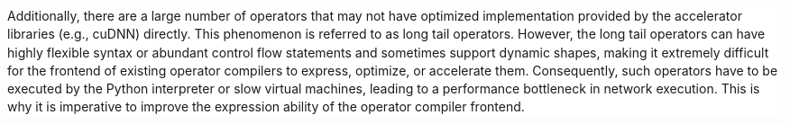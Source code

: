 Additionally, there are a large number of operators that may not have
optimized implementation provided by the accelerator libraries (e.g.,
cuDNN) directly. This phenomenon is referred to as long tail operators.
However, the long tail operators can have highly flexible syntax or
abundant control flow statements and sometimes support dynamic shapes,
making it extremely difficult for the frontend of existing operator
compilers to express, optimize, or accelerate them. Consequently, such
operators have to be executed by the Python interpreter or slow virtual
machines, leading to a performance bottleneck in network execution. This
is why it is imperative to improve the expression ability of the
operator compiler frontend.
